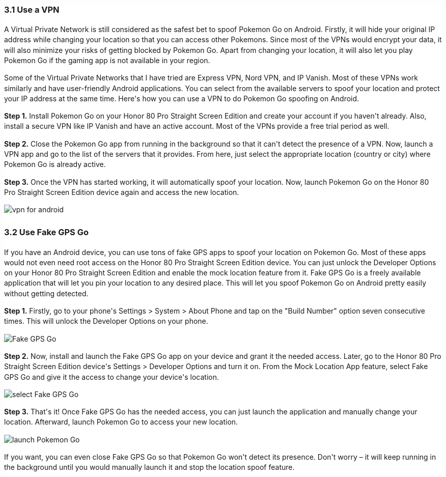 ### 3.1 Use a VPN

A Virtual Private Network is still considered as the safest bet to spoof Pokemon Go on Android. Firstly, it will hide your original IP address while changing your location so that you can access other Pokemons. Since most of the VPNs would encrypt your data, it will also minimize your risks of getting blocked by Pokemon Go. Apart from changing your location, it will also let you play Pokemon Go if the gaming app is not available in your region.

Some of the Virtual Private Networks that I have tried are Express VPN, Nord VPN, and IP Vanish. Most of these VPNs work similarly and have user-friendly Android applications. You can select from the available servers to spoof your location and protect your IP address at the same time. Here's how you can use a VPN to do Pokemon Go spoofing on Android.

**Step 1.** Install Pokemon Go on your Honor 80 Pro Straight Screen Edition and create your account if you haven't already. Also, install a secure VPN like IP Vanish and have an active account. Most of the VPNs provide a free trial period as well.

**Step 2.** Close the Pokemon Go app from running in the background so that it can't detect the presence of a VPN. Now, launch a VPN app and go to the list of the servers that it provides. From here, just select the appropriate location (country or city) where Pokemon Go is already active.

**Step 3.** Once the VPN has started working, it will automatically spoof your location. Now, launch Pokemon Go on the Honor 80 Pro Straight Screen Edition device again and access the new location.

![vpn for android](https://images.wondershare.com/drfone/article/2019/09/android-pokemon-go-spoofing-3.jpg)

### 3.2 Use Fake GPS Go

If you have an Android device, you can use tons of fake GPS apps to spoof your location on Pokemon Go. Most of these apps would not even need root access on the Honor 80 Pro Straight Screen Edition device. You can just unlock the Developer Options on your Honor 80 Pro Straight Screen Edition and enable the mock location feature from it. Fake GPS Go is a freely available application that will let you pin your location to any desired place. This will let you spoof Pokemon Go on Android pretty easily without getting detected.

**Step 1.** Firstly, go to your phone's Settings > System > About Phone and tap on the "Build Number" option seven consecutive times. This will unlock the Developer Options on your phone.

![Fake GPS Go](https://images.wondershare.com/drfone/article/2019/09/android-pokemon-go-spoofing-4.jpg)

**Step 2.** Now, install and launch the Fake GPS Go app on your device and grant it the needed access. Later, go to the Honor 80 Pro Straight Screen Edition device's Settings > Developer Options and turn it on. From the Mock Location App feature, select Fake GPS Go and give it the access to change your device's location.

![select Fake GPS Go](https://images.wondershare.com/drfone/article/2019/09/android-pokemon-go-spoofing-5.jpg)

**Step 3.** That's it! Once Fake GPS Go has the needed access, you can just launch the application and manually change your location. Afterward, launch Pokemon Go to access your new location.

![launch Pokemon Go](https://images.wondershare.com/drfone/article/2019/09/android-pokemon-go-spoofing-6.jpg)

If you want, you can even close Fake GPS Go so that Pokemon Go won't detect its presence. Don't worry – it will keep running in the background until you would manually launch it and stop the location spoof feature.
